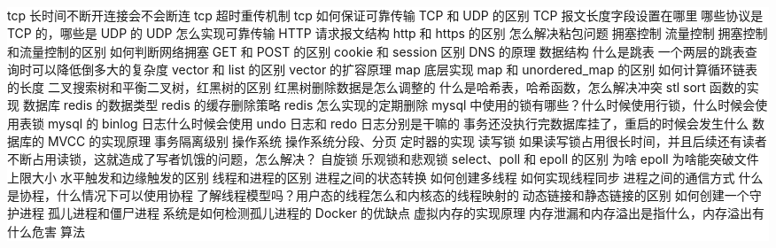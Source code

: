 tcp 长时间不断开连接会不会断连
tcp 超时重传机制
tcp 如何保证可靠传输
TCP 和 UDP 的区别
TCP 报文长度字段设置在哪里
哪些协议是 TCP 的，哪些是 UDP 的
UDP 怎么实现可靠传输
HTTP 请求报文结构
http 和 https 的区别
怎么解决粘包问题
拥塞控制
流量控制
拥塞控制和流量控制的区别
如何判断网络拥塞
GET 和 POST 的区别
cookie 和 session 区别
DNS 的原理
数据结构
什么是跳表
一个两层的跳表查询时可以降低倒多大的复杂度
vector 和 list 的区别
vector 的扩容原理
map 底层实现
map 和 unordered_map 的区别
如何计算循环链表的长度
二叉搜索树和平衡二叉树，红黑树的区别
红黑树删除数据是怎么调整的
什么是哈希表，哈希函数，怎么解决冲突
stl sort 函数的实现
数据库
redis 的数据类型
redis 的缓存删除策略
redis 怎么实现的定期删除
mysql 中使用的锁有哪些？什么时候使用行锁，什么时候会使用表锁
mysql 的 binlog 日志什么时候会使用
undo 日志和 redo 日志分别是干嘛的
事务还没执行完数据库挂了，重启的时候会发生什么
数据库的 MVCC 的实现原理
事务隔离级别
操作系统
操作系统分段、分页
定时器的实现
读写锁
如果读写锁占用很长时间，并且后续还有读者不断占用读锁，这就造成了写者饥饿的问题，怎么解决？
自旋锁
乐观锁和悲观锁
select、poll 和 epoll 的区别
为啥 epoll 为啥能突破文件上限大小
水平触发和边缘触发的区别
线程和进程的区别
进程之间的状态转换
如何创建多线程
如何实现线程同步
进程之间的通信方式
什么是协程，什么情况下可以使用协程
了解线程模型吗？用户态的线程怎么和内核态的线程映射的
动态链接和静态链接的区别
如何创建一个守护进程
孤儿进程和僵尸进程
系统是如何检测孤儿进程的
Docker 的优缺点
虚拟内存的实现原理
内存泄漏和内存溢出是指什么，内存溢出有什么危害
算法